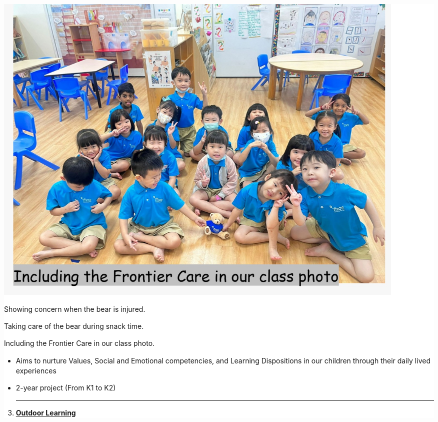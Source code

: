 <img style="width: 90%;" height="auto" width="100%" alt="" src="/images/MK RESOURCES/Frontier_cares_3.jpg">
</div>
</th>
</tr>
<tr>
<td rowspan="1" colspan="1">
<p>Showing concern when the bear is injured.</p>
</td>
<td rowspan="1" colspan="1">
<p>Taking care of the bear during snack time.</p>
</td>
<td rowspan="1" colspan="1">
<p>Including the Frontier Care in our class photo.</p>
</td>
</tr>
</tbody>
</table>
<ul data-tight="true" class="tight">
<li>
<p>Aims to nurture Values, Social and Emotional competencies, and Learning
Dispositions in our children through their daily lived experiences</p>
</li>
<li>
<p>2-year project (From K1 to K2)</p>
<hr>
</li>
</ul>
<ol start="3" data-tight="true" class="tight">
<li>
<p><strong><u>Outdoor Learning</u></strong>
</p>